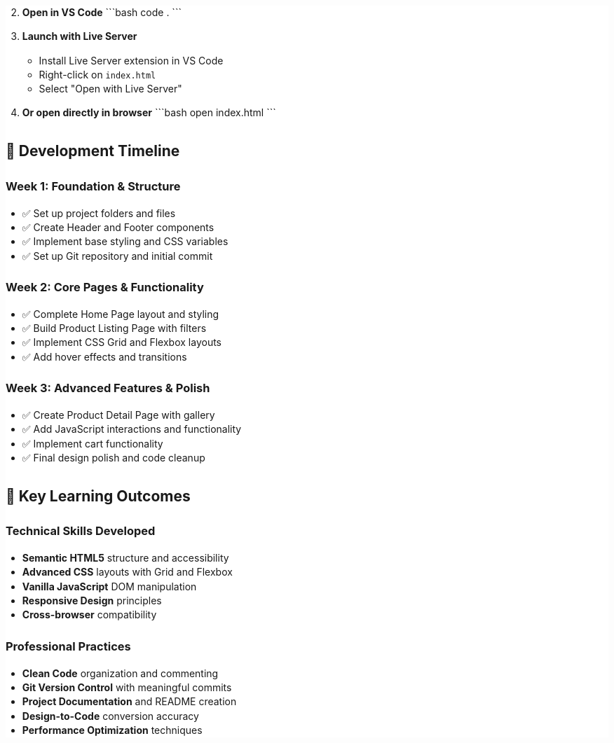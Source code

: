 2. **Open in VS Code**
   \`\`\`bash
   code .
   \`\`\`

3. **Launch with Live Server**
   - Install Live Server extension in VS Code
   - Right-click on `index.html`
   - Select "Open with Live Server"

4. **Or open directly in browser**
   \`\`\`bash
   open index.html
   \`\`\`

## 📅 Development Timeline

### Week 1: Foundation & Structure
- ✅ Set up project folders and files
- ✅ Create Header and Footer components
- ✅ Implement base styling and CSS variables
- ✅ Set up Git repository and initial commit

### Week 2: Core Pages & Functionality  
- ✅ Complete Home Page layout and styling
- ✅ Build Product Listing Page with filters
- ✅ Implement CSS Grid and Flexbox layouts
- ✅ Add hover effects and transitions

### Week 3: Advanced Features & Polish
- ✅ Create Product Detail Page with gallery
- ✅ Add JavaScript interactions and functionality
- ✅ Implement cart functionality
- ✅ Final design polish and code cleanup

## 🎯 Key Learning Outcomes

### Technical Skills Developed
- **Semantic HTML5** structure and accessibility
- **Advanced CSS** layouts with Grid and Flexbox
- **Vanilla JavaScript** DOM manipulation
- **Responsive Design** principles
- **Cross-browser** compatibility

### Professional Practices
- **Clean Code** organization and commenting
- **Git Version Control** with meaningful commits
- **Project Documentation** and README creation
- **Design-to-Code** conversion accuracy
- **Performance Optimization** techniques
